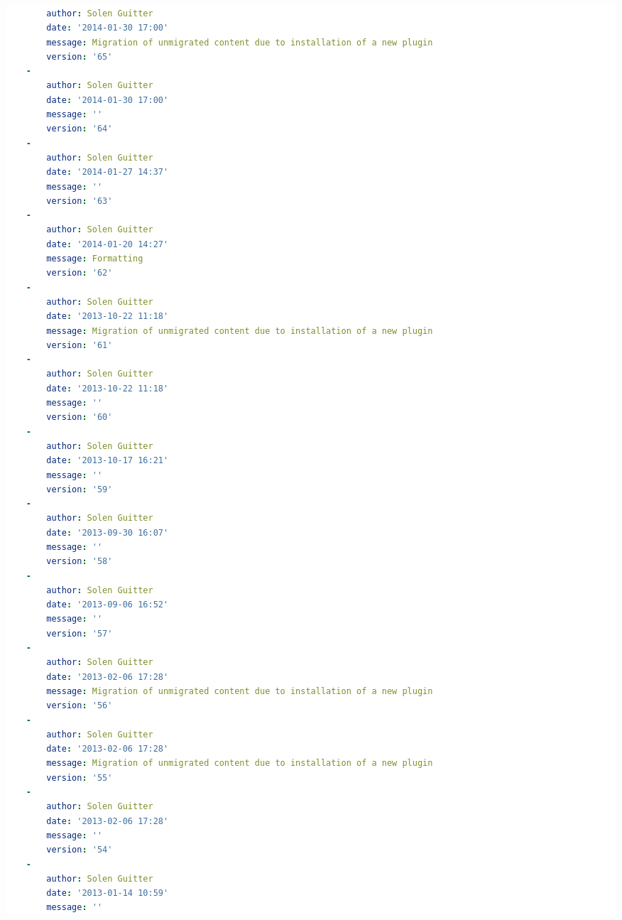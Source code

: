 ```yaml
        author: Solen Guitter
        date: '2014-01-30 17:00'
        message: Migration of unmigrated content due to installation of a new plugin
        version: '65'
    -
        author: Solen Guitter
        date: '2014-01-30 17:00'
        message: ''
        version: '64'
    -
        author: Solen Guitter
        date: '2014-01-27 14:37'
        message: ''
        version: '63'
    -
        author: Solen Guitter
        date: '2014-01-20 14:27'
        message: Formatting
        version: '62'
    -
        author: Solen Guitter
        date: '2013-10-22 11:18'
        message: Migration of unmigrated content due to installation of a new plugin
        version: '61'
    -
        author: Solen Guitter
        date: '2013-10-22 11:18'
        message: ''
        version: '60'
    -
        author: Solen Guitter
        date: '2013-10-17 16:21'
        message: ''
        version: '59'
    -
        author: Solen Guitter
        date: '2013-09-30 16:07'
        message: ''
        version: '58'
    -
        author: Solen Guitter
        date: '2013-09-06 16:52'
        message: ''
        version: '57'
    -
        author: Solen Guitter
        date: '2013-02-06 17:28'
        message: Migration of unmigrated content due to installation of a new plugin
        version: '56'
    -
        author: Solen Guitter
        date: '2013-02-06 17:28'
        message: Migration of unmigrated content due to installation of a new plugin
        version: '55'
    -
        author: Solen Guitter
        date: '2013-02-06 17:28'
        message: ''
        version: '54'
    -
        author: Solen Guitter
        date: '2013-01-14 10:59'
        message: ''
```